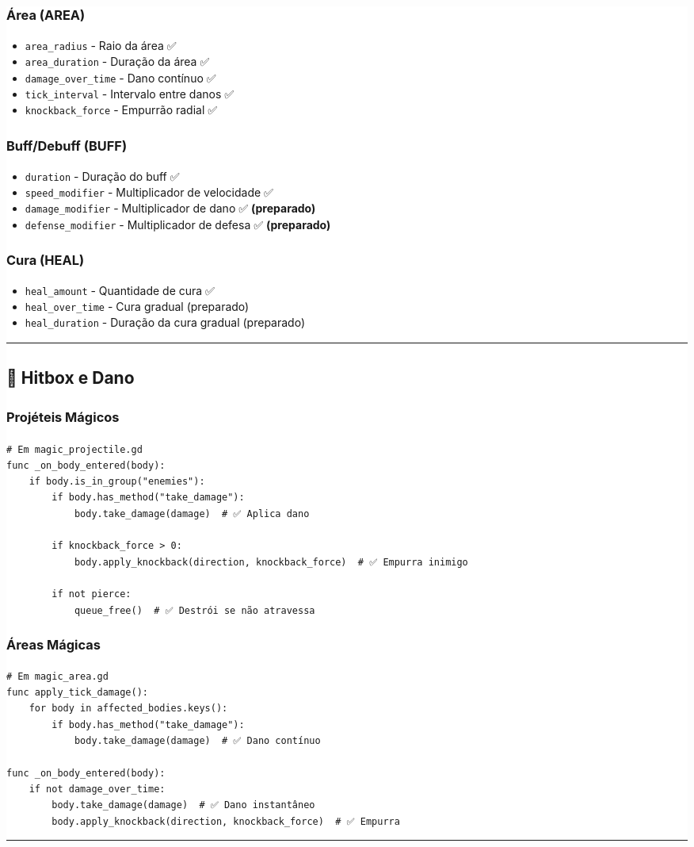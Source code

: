 ### Área (AREA)
- `area_radius` - Raio da área ✅
- `area_duration` - Duração da área ✅
- `damage_over_time` - Dano contínuo ✅
- `tick_interval` - Intervalo entre danos ✅
- `knockback_force` - Empurrão radial ✅

### Buff/Debuff (BUFF)
- `duration` - Duração do buff ✅
- `speed_modifier` - Multiplicador de velocidade ✅
- `damage_modifier` - Multiplicador de dano ✅ **(preparado)**
- `defense_modifier` - Multiplicador de defesa ✅ **(preparado)**

### Cura (HEAL)
- `heal_amount` - Quantidade de cura ✅
- `heal_over_time` - Cura gradual (preparado)
- `heal_duration` - Duração da cura gradual (preparado)

---

## 🎯 Hitbox e Dano

### Projéteis Mágicos
```gdscript
# Em magic_projectile.gd
func _on_body_entered(body):
    if body.is_in_group("enemies"):
        if body.has_method("take_damage"):
            body.take_damage(damage)  # ✅ Aplica dano
            
        if knockback_force > 0:
            body.apply_knockback(direction, knockback_force)  # ✅ Empurra inimigo
        
        if not pierce:
            queue_free()  # ✅ Destrói se não atravessa
```

### Áreas Mágicas
```gdscript
# Em magic_area.gd
func apply_tick_damage():
    for body in affected_bodies.keys():
        if body.has_method("take_damage"):
            body.take_damage(damage)  # ✅ Dano contínuo

func _on_body_entered(body):
    if not damage_over_time:
        body.take_damage(damage)  # ✅ Dano instantâneo
        body.apply_knockback(direction, knockback_force)  # ✅ Empurra
```

---